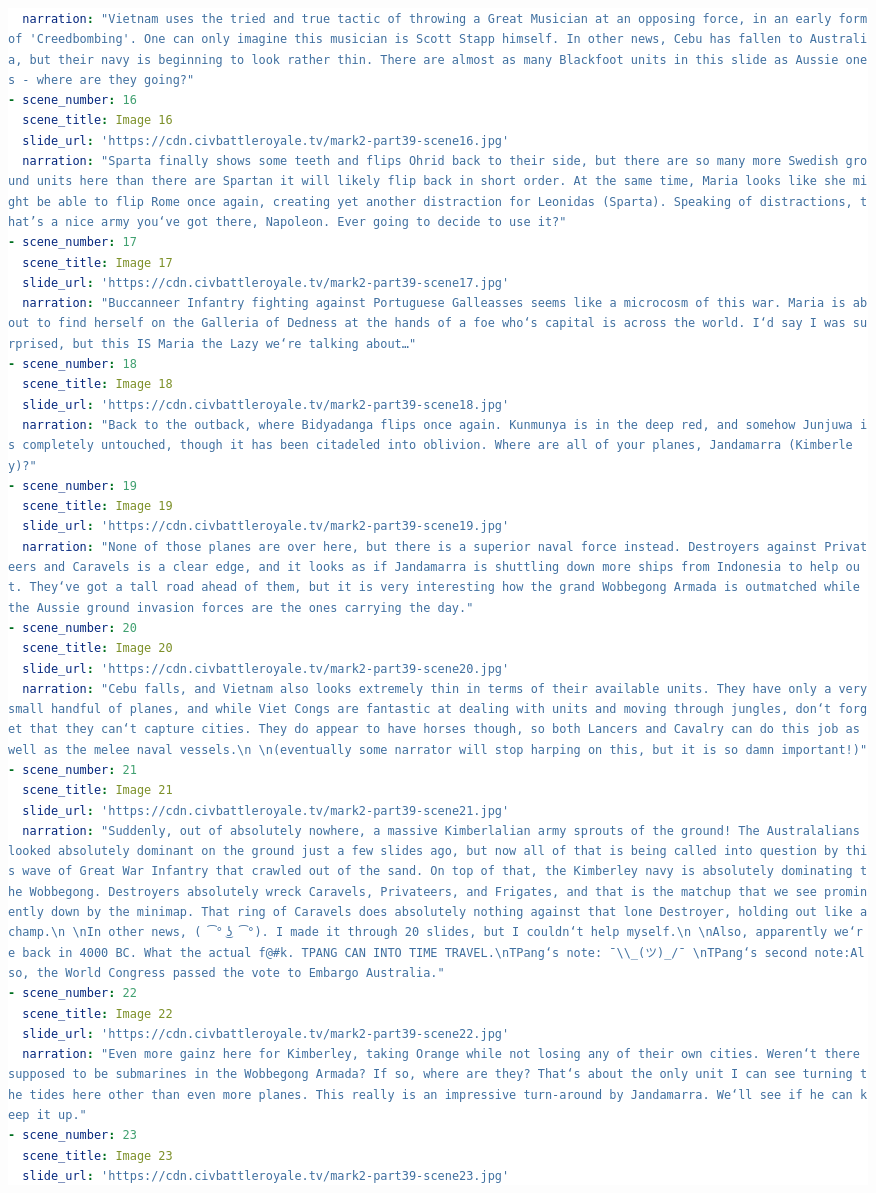 ```yaml
  narration: "Vietnam uses the tried and true tactic of throwing a Great Musician at an opposing force, in an early form of 'Creedbombing'. One can only imagine this musician is Scott Stapp himself. In other news, Cebu has fallen to Australia, but their navy is beginning to look rather thin. There are almost as many Blackfoot units in this slide as Aussie ones - where are they going?"
- scene_number: 16
  scene_title: Image 16
  slide_url: 'https://cdn.civbattleroyale.tv/mark2-part39-scene16.jpg'
  narration: "Sparta finally shows some teeth and flips Ohrid back to their side, but there are so many more Swedish ground units here than there are Spartan it will likely flip back in short order. At the same time, Maria looks like she might be able to flip Rome once again, creating yet another distraction for Leonidas (Sparta). Speaking of distractions, that’s a nice army you‘ve got there, Napoleon. Ever going to decide to use it?"
- scene_number: 17
  scene_title: Image 17
  slide_url: 'https://cdn.civbattleroyale.tv/mark2-part39-scene17.jpg'
  narration: "Buccanneer Infantry fighting against Portuguese Galleasses seems like a microcosm of this war. Maria is about to find herself on the Galleria of Dedness at the hands of a foe who‘s capital is across the world. I‘d say I was surprised, but this IS Maria the Lazy we‘re talking about…"
- scene_number: 18
  scene_title: Image 18
  slide_url: 'https://cdn.civbattleroyale.tv/mark2-part39-scene18.jpg'
  narration: "Back to the outback, where Bidyadanga flips once again. Kunmunya is in the deep red, and somehow Junjuwa is completely untouched, though it has been citadeled into oblivion. Where are all of your planes, Jandamarra (Kimberley)?"
- scene_number: 19
  scene_title: Image 19
  slide_url: 'https://cdn.civbattleroyale.tv/mark2-part39-scene19.jpg'
  narration: "None of those planes are over here, but there is a superior naval force instead. Destroyers against Privateers and Caravels is a clear edge, and it looks as if Jandamarra is shuttling down more ships from Indonesia to help out. They‘ve got a tall road ahead of them, but it is very interesting how the grand Wobbegong Armada is outmatched while the Aussie ground invasion forces are the ones carrying the day."
- scene_number: 20
  scene_title: Image 20
  slide_url: 'https://cdn.civbattleroyale.tv/mark2-part39-scene20.jpg'
  narration: "Cebu falls, and Vietnam also looks extremely thin in terms of their available units. They have only a very small handful of planes, and while Viet Congs are fantastic at dealing with units and moving through jungles, don‘t forget that they can‘t capture cities. They do appear to have horses though, so both Lancers and Cavalry can do this job as well as the melee naval vessels.\n \n(eventually some narrator will stop harping on this, but it is so damn important!)"
- scene_number: 21
  scene_title: Image 21
  slide_url: 'https://cdn.civbattleroyale.tv/mark2-part39-scene21.jpg'
  narration: "Suddenly, out of absolutely nowhere, a massive Kimberlalian army sprouts of the ground! The Australalians looked absolutely dominant on the ground just a few slides ago, but now all of that is being called into question by this wave of Great War Infantry that crawled out of the sand. On top of that, the Kimberley navy is absolutely dominating the Wobbegong. Destroyers absolutely wreck Caravels, Privateers, and Frigates, and that is the matchup that we see prominently down by the minimap. That ring of Caravels does absolutely nothing against that lone Destroyer, holding out like a champ.\n \nIn other news, ( ͡° ͜ʖ ͡°). I made it through 20 slides, but I couldn‘t help myself.\n \nAlso, apparently we‘re back in 4000 BC. What the actual f@#k. TPANG CAN INTO TIME TRAVEL.\nTPang‘s note: ¯\\_(ツ)_/¯ \nTPang‘s second note:Also, the World Congress passed the vote to Embargo Australia."
- scene_number: 22
  scene_title: Image 22
  slide_url: 'https://cdn.civbattleroyale.tv/mark2-part39-scene22.jpg'
  narration: "Even more gainz here for Kimberley, taking Orange while not losing any of their own cities. Weren‘t there supposed to be submarines in the Wobbegong Armada? If so, where are they? That‘s about the only unit I can see turning the tides here other than even more planes. This really is an impressive turn-around by Jandamarra. We‘ll see if he can keep it up."
- scene_number: 23
  scene_title: Image 23
  slide_url: 'https://cdn.civbattleroyale.tv/mark2-part39-scene23.jpg'
```